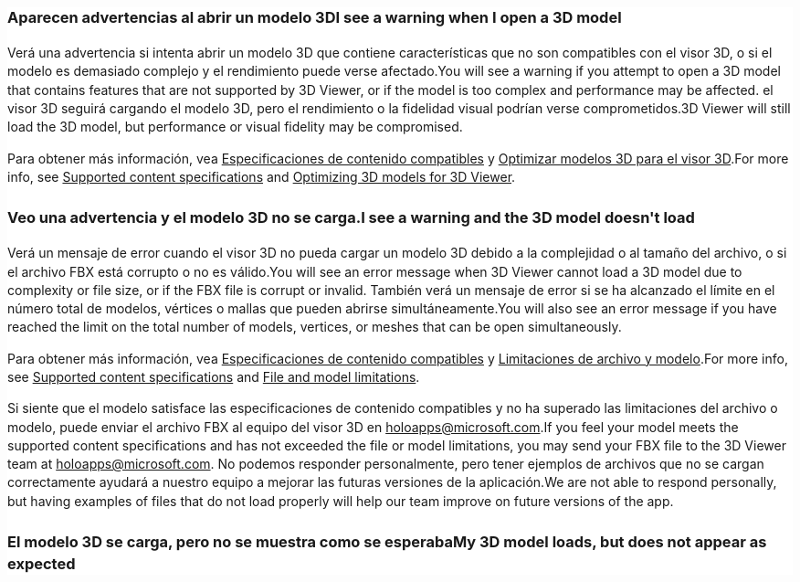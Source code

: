 ### <span data-ttu-id="a4e1f-213">Aparecen advertencias al abrir un modelo 3D</span><span class="sxs-lookup"><span data-stu-id="a4e1f-213">I see a warning when I open a 3D model</span></span>

<span data-ttu-id="a4e1f-214">Verá una advertencia si intenta abrir un modelo 3D que contiene características que no son compatibles con el visor 3D, o si el modelo es demasiado complejo y el rendimiento puede verse afectado.</span><span class="sxs-lookup"><span data-stu-id="a4e1f-214">You will see a warning if you attempt to open a 3D model that contains features that are not supported by 3D Viewer, or if the model is too complex and performance may be affected.</span></span> <span data-ttu-id="a4e1f-215">el visor 3D seguirá cargando el modelo 3D, pero el rendimiento o la fidelidad visual podrían verse comprometidos.</span><span class="sxs-lookup"><span data-stu-id="a4e1f-215">3D Viewer will still load the 3D model, but performance or visual fidelity may be compromised.</span></span>

<span data-ttu-id="a4e1f-216">Para obtener más información, vea [Especificaciones de contenido compatibles](#supported-content-specifications) y [Optimizar modelos 3D para el visor 3D](#optimizing-3d-models-for-3d-viewer).</span><span class="sxs-lookup"><span data-stu-id="a4e1f-216">For more info, see [Supported content specifications](#supported-content-specifications) and [Optimizing 3D models for 3D Viewer](#optimizing-3d-models-for-3d-viewer).</span></span>

### <span data-ttu-id="a4e1f-217">Veo una advertencia y el modelo 3D no se carga.</span><span class="sxs-lookup"><span data-stu-id="a4e1f-217">I see a warning and the 3D model doesn't load</span></span>

<span data-ttu-id="a4e1f-218">Verá un mensaje de error cuando el visor 3D no pueda cargar un modelo 3D debido a la complejidad o al tamaño del archivo, o si el archivo FBX está corrupto o no es válido.</span><span class="sxs-lookup"><span data-stu-id="a4e1f-218">You will see an error message when 3D Viewer cannot load a 3D model due to complexity or file size, or if the FBX file is corrupt or invalid.</span></span> <span data-ttu-id="a4e1f-219">También verá un mensaje de error si se ha alcanzado el límite en el número total de modelos, vértices o mallas que pueden abrirse simultáneamente.</span><span class="sxs-lookup"><span data-stu-id="a4e1f-219">You will also see an error message if you have reached the limit on the total number of models, vertices, or meshes that can be open simultaneously.</span></span>  

<span data-ttu-id="a4e1f-220">Para obtener más información, vea [Especificaciones de contenido compatibles](#supported-content-specifications) y [Limitaciones de archivo y modelo](#file-and-model-limitations).</span><span class="sxs-lookup"><span data-stu-id="a4e1f-220">For more info, see [Supported content specifications](#supported-content-specifications) and [File and model limitations](#file-and-model-limitations).</span></span>

<span data-ttu-id="a4e1f-221">Si siente que el modelo satisface las especificaciones de contenido compatibles y no ha superado las limitaciones del archivo o modelo, puede enviar el archivo FBX al equipo del visor 3D en holoapps@microsoft.com.</span><span class="sxs-lookup"><span data-stu-id="a4e1f-221">If you feel your model meets the supported content specifications and has not exceeded the file or model limitations, you may send your FBX file to the 3D Viewer team at holoapps@microsoft.com.</span></span> <span data-ttu-id="a4e1f-222">No podemos responder personalmente, pero tener ejemplos de archivos que no se cargan correctamente ayudará a nuestro equipo a mejorar las futuras versiones de la aplicación.</span><span class="sxs-lookup"><span data-stu-id="a4e1f-222">We are not able to respond personally, but having examples of files that do not load properly will help our team improve on future versions of the app.</span></span>

### <span data-ttu-id="a4e1f-223">El modelo 3D se carga, pero no se muestra como se esperaba</span><span class="sxs-lookup"><span data-stu-id="a4e1f-223">My 3D model loads, but does not appear as expected</span></span>
